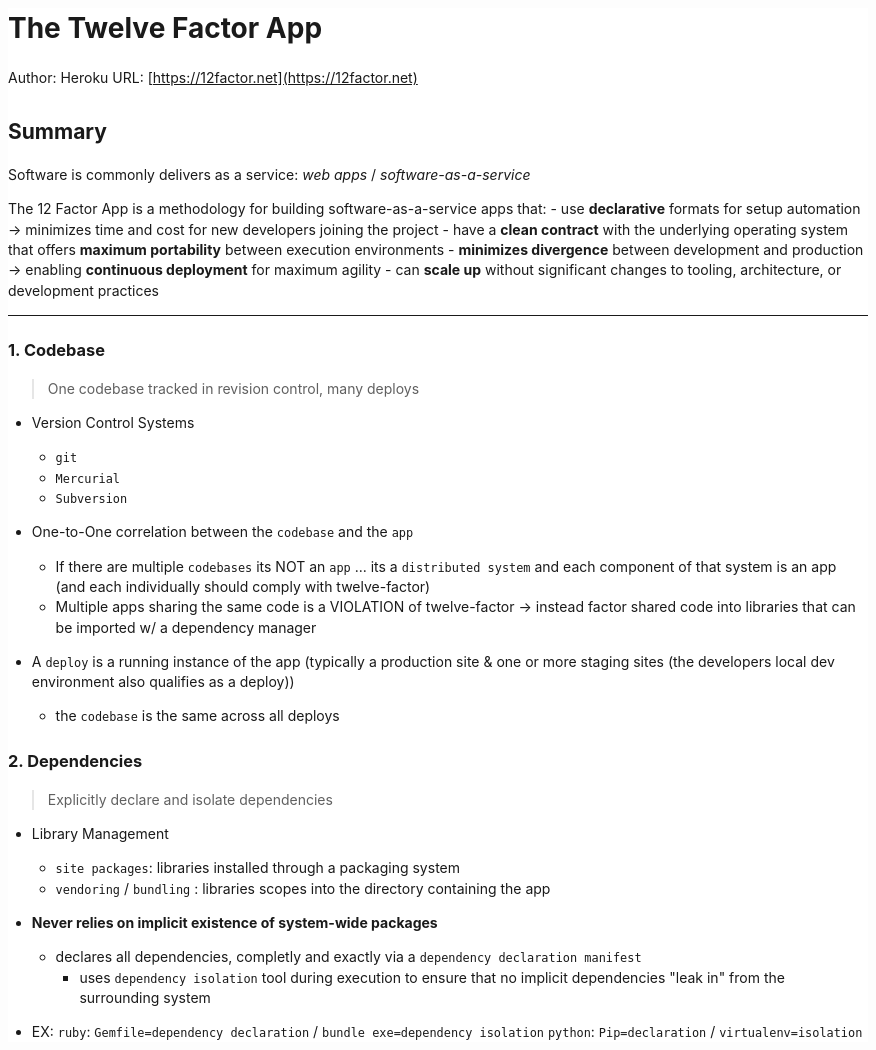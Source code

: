 # The Twelve Factor App

Author: Heroku
URL: [https://12factor.net](https://12factor.net)

## Summary

Software is commonly delivers as a service: _web apps_ / _software-as-a-service_

The 12 Factor App is a methodology for building software-as-a-service apps that: 
    - use **declarative** formats for setup automation -> minimizes time and cost for new developers joining the project
    - have a **clean contract** with the underlying operating system that offers **maximum portability** between execution environments
    - **minimizes divergence** between development and production -> enabling **continuous deployment** for maximum agility
    - can **scale up** without significant changes to tooling, architecture, or development practices

--- 

### 1. Codebase

> One codebase tracked in revision control, many deploys

- Version Control Systems
    - `git`
    - `Mercurial`
    - `Subversion`
    
- One-to-One correlation between the `codebase` and the `app`
    - If there are multiple `codebases` its NOT an `app` ... its a `distributed system` and each component of that system is an app (and each individually should comply with twelve-factor)
    - Multiple apps sharing the same code is a VIOLATION of twelve-factor -> instead factor shared code into libraries that can be imported w/ a dependency manager
    
- A `deploy` is a running instance of the app (typically a production site & one or more staging sites (the developers local dev environment also qualifies as a deploy))
    - the `codebase` is the same across all deploys
    
### 2. Dependencies

> Explicitly declare and isolate dependencies

- Library Management
    - `site packages`: libraries installed through a packaging system
    - `vendoring` / `bundling` : libraries scopes into the directory containing the app
- **Never relies on implicit existence of system-wide packages**
    - declares all dependencies, completly and exactly via a `dependency declaration manifest`
        - uses `dependency isolation` tool during execution to ensure that no implicit dependencies "leak in" from the surrounding system
    
- EX:
    `ruby`: `Gemfile=dependency declaration` / `bundle exe=dependency isolation`
    `python`: `Pip=declaration` / `virtualenv=isolation`
  